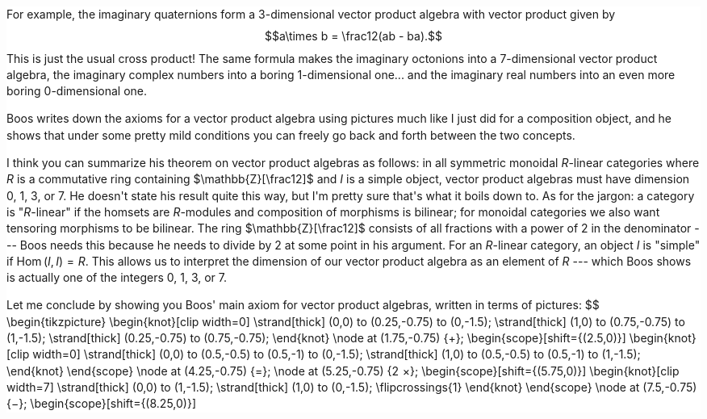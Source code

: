 For example, the imaginary quaternions form a $3$-dimensional vector
product algebra with vector product given by
$$a\times b = \frac12(ab - ba).$$
This is just the usual cross product! The same formula makes the
imaginary octonions into a $7$-dimensional vector product algebra, the
imaginary complex numbers into a boring $1$-dimensional one... and the
imaginary real numbers into an even more boring 0-dimensional one.

Boos writes down the axioms for a vector product algebra using pictures
much like I just did for a composition object, and he shows that under
some pretty mild conditions you can freely go back and forth between the
two concepts.

I think you can summarize his theorem on vector product algebras as
follows: in all symmetric monoidal $R$-linear categories where $R$ is a
commutative ring containing $\mathbb{Z}[\frac12]$ and $I$ is a simple object, vector
product algebras must have dimension 0, 1, 3, or 7. He doesn't state
his result quite this way, but I'm pretty sure that's what it boils
down to. As for the jargon: a category is "$R$-linear" if the homsets
are $R$-modules and composition of morphisms is bilinear; for monoidal
categories we also want tensoring morphisms to be bilinear. The ring
$\mathbb{Z}[\frac12]$ consists of all fractions with a power of 2 in the denominator
--- Boos needs this because he needs to divide by $2$ at some point in his
argument. For an $R$-linear category, an object $I$ is "simple" if
$\operatorname{Hom}(I,I) = R$. This allows us to interpret the dimension of our vector
product algebra as an element of $R$ --- which Boos shows is actually one of
the integers 0, 1, 3, or 7.

Let me conclude by showing you Boos' main axiom for vector product
algebras, written in terms of pictures:
$$
  \begin{tikzpicture}
    \begin{knot}[clip width=0]
      \strand[thick] (0,0)
        to (0.25,-0.75)
        to (0,-1.5);
      \strand[thick] (1,0)
        to (0.75,-0.75)
        to (1,-1.5);
      \strand[thick] (0.25,-0.75) to (0.75,-0.75);
    \end{knot}
    \node at (1.75,-0.75) {$+$};
    \begin{scope}[shift={(2.5,0)}]
      \begin{knot}[clip width=0]
        \strand[thick] (0,0)
          to (0.5,-0.5)
          to (0.5,-1)
          to (0,-1.5);
        \strand[thick] (1,0)
          to (0.5,-0.5)
          to (0.5,-1)
          to (1,-1.5);
      \end{knot}
    \end{scope}
    \node at (4.25,-0.75) {$=$};
    \node at (5.25,-0.75) {$2\,\,\times$};
    \begin{scope}[shift={(5.75,0)}]
      \begin{knot}[clip width=7]
        \strand[thick] (0,0) to (1,-1.5);
        \strand[thick] (1,0) to (0,-1.5);
        \flipcrossings{1}
      \end{knot}
    \end{scope}
    \node at (7.5,-0.75) {$-$};
    \begin{scope}[shift={(8.25,0)}]